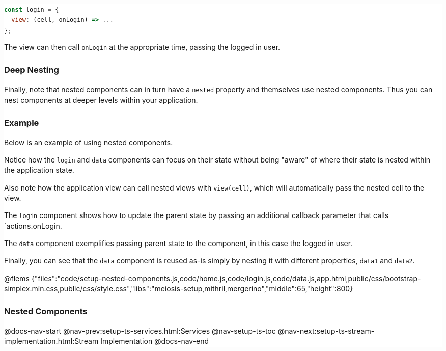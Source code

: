 ```js
const login = {
  view: (cell, onLogin) => ...
};
```

The view can then call `onLogin` at the appropriate time, passing the logged in user.

### Deep Nesting

Finally, note that nested components can in turn have a `nested` property and themselves use nested
components. Thus you can nest components at deeper levels within your application.

### Example

Below is an example of using nested components.

Notice how the `login` and `data` components can focus on their state without being "aware" of where
their state is nested within the application state.

Also note how the application view can call nested views with `view(cell)`, which will automatically
pass the nested cell to the view.

The `login` component shows how to update the parent state by passing an additional callback
parameter that calls `actions.onLogin.

The `data` component exemplifies passing parent state to the component, in this case the logged in
user.

Finally, you can see that the `data` component is reused as-is simply by nesting it with different
properties, `data1` and `data2`.

@flems {"files":"code/setup-nested-components.js,code/home.js,code/login.js,code/data.js,app.html,public/css/bootstrap-simplex.min.css,public/css/style.css","libs":"meiosis-setup,mithril,mergerino","middle":65,"height":800}

### Nested Components

<iframe src="https://stackblitz.com/github/foxdonut/meiosis/tree/master/helpers/setup/examples?embed=1&terminalHeight=0&ctl=1&view=editor&file=src/ts/nested-components.ts" style="width:100%;height:500px"></iframe>

@docs-nav-start
@nav-prev:setup-ts-services.html:Services
@nav-setup-ts-toc
@nav-next:setup-ts-stream-implementation.html:Stream Implementation
@docs-nav-end
